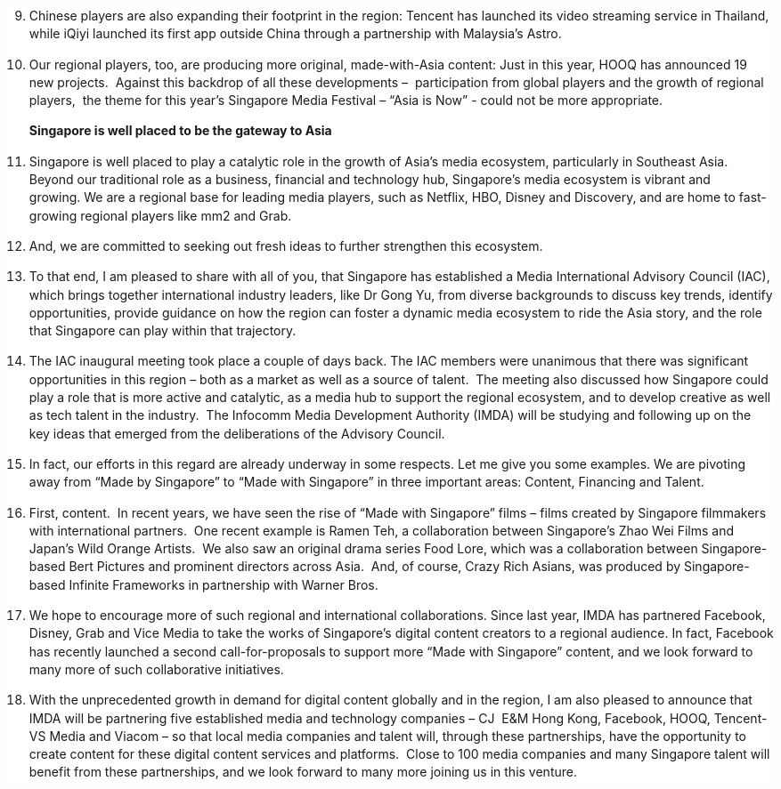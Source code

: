 9. Chinese players are also expanding their footprint in the region: Tencent has launched its video streaming service in Thailand, while iQiyi launched its first app outside China through a partnership with Malaysia’s Astro.    
  
10. Our regional players, too, are producing more original, made-with-Asia content: Just in this year, HOOQ has announced 19 new projects.  Against this backdrop of all these developments –  participation from global players and the growth of regional players,  the theme for this year’s Singapore Media Festival – “Asia is Now” - could not be more appropriate.  

    **Singapore is well placed to be the gateway to Asia**  
  
11. Singapore is well placed to play a catalytic role in the growth of Asia’s media ecosystem, particularly in Southeast Asia.  Beyond our traditional role as a business, financial and technology hub, Singapore’s media ecosystem is vibrant and growing. We are a regional base for leading media players, such as Netflix, HBO, Disney and Discovery, and are home to fast-growing regional players like mm2 and Grab.    
  
12. And, we are committed to seeking out fresh ideas to further strengthen this ecosystem.  
  
13. To that end, I am pleased to share with all of you, that Singapore has established a Media International Advisory Council (IAC), which brings together international industry leaders, like Dr Gong Yu, from diverse backgrounds to discuss key trends, identify opportunities, provide guidance on how the region can foster a dynamic media ecosystem to ride the Asia story, and the role that Singapore can play within that trajectory.   
  
14. The IAC inaugural meeting took place a couple of days back. The IAC members were unanimous that there was significant opportunities in this region – both as a market as well as a source of talent.  The meeting also discussed how Singapore could play a role that is more active and catalytic, as a media hub to support the regional ecosystem, and to develop creative as well as tech talent in the industry.  The Infocomm Media Development Authority (IMDA) will be studying and following up on the key ideas that emerged from the deliberations of the Advisory Council.       
  
15. In fact, our efforts in this regard are already underway in some respects. Let me give you some examples. We are pivoting away from “Made by Singapore” to “Made with Singapore” in three important areas: Content, Financing and Talent.   
  
16. First, content.  In recent years, we have seen the rise of “Made with Singapore” films – films created by Singapore filmmakers with international partners.  One recent example is Ramen Teh, a collaboration between Singapore’s Zhao Wei Films and Japan’s Wild Orange Artists.  We also saw an original drama series Food Lore, which was a collaboration between Singapore-based Bert Pictures and prominent directors across Asia.  And, of course, Crazy Rich Asians, was produced by Singapore-based Infinite Frameworks in partnership with Warner Bros.     
  
17. We hope to encourage more of such regional and international collaborations. Since last year, IMDA has partnered Facebook, Disney, Grab and Vice Media to take the works of Singapore’s digital content creators to a regional audience. In fact, Facebook has recently launched a second call-for-proposals to support more “Made with Singapore” content, and we look forward to many more of such collaborative initiatives.   
  
18. With the unprecedented growth in demand for digital content globally and in the region, I am also pleased to announce that IMDA will be partnering five established media and technology companies – CJ  E&M Hong Kong, Facebook, HOOQ, Tencent-VS Media and Viacom – so that local media companies and talent will, through these partnerships, have the opportunity to create content for these digital content services and platforms.  Close to 100 media companies and many Singapore talent will benefit from these partnerships, and we look forward to many more joining us in this venture.   
  